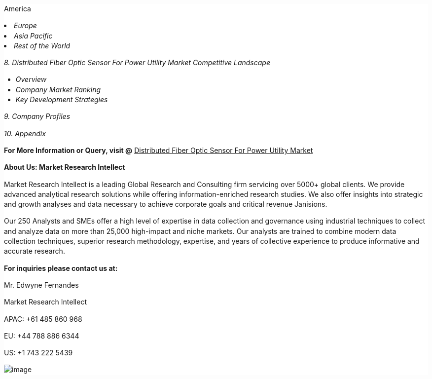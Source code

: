 America</span></em></li><li><em><span class="">Europe</span></em></li><li><em><span class="">Asia Pacific</span></em></li><li><em><span class="">Rest of the World</span></em></li></ul><p><em><span class="font-[700]">8. Distributed Fiber Optic Sensor For Power Utility Market Competitive Landscape</span></em></p><ul><li><em><span class="">Overview</span></em></li><li><em><span class="">Company Market Ranking</span></em></li><li><em><span class="">Key Development Strategies</span></em></li></ul><p><em><span class="font-[700]">9. Company Profiles</span></em></p><p><em><span class="font-[700]">10. Appendix</span></em></p><p><span class="font-[700]"><strong>For More Information or Query, visit&nbsp;@</strong>&nbsp;</span><span class="font-[700]"><a href="https://www.marketresearchintellect.com/product/global-distributed-fiber-optic-sensor-for-power-utility-market-size-and-forecast/?utm_source=Linkedin&utm_medium828" target="_blank" data-tracking-control-name="article-ssr-frontend-pulse_little-text-block" data-tracking-will-navigate="" data-test-link="">Distributed Fiber Optic Sensor For Power Utility Market</a></span></p><p><strong><span class="font-[700]">About Us: Market Research Intellect</span></strong></p><p><span class="">Market Research Intellect is a leading Global Research and Consulting firm servicing over 5000+ global clients. We provide advanced analytical research solutions while offering information-enriched research studies.&nbsp;</span>We also offer insights into strategic and growth analyses and data necessary to achieve corporate goals and critical revenue Janisions.</p><p><span class="">Our 250 Analysts and SMEs offer a high level of expertise in data collection and governance using industrial techniques to collect and analyze data on more than 25,000 high-impact and niche markets. Our analysts are trained to combine modern data collection techniques, superior research methodology, expertise, and years of collective experience to produce informative and accurate research.</span></p><p><strong>For inquiries please contact us at:</strong></p><p>Mr. Edwyne Fernandes</p><p>Market Research Intellect</p><p>APAC: +61 485 860 968</p><p>EU: +44 788 886 6344</p><p>US: +1 743 222 5439</p>
![image](https://github.com/user-attachments/assets/498370a4-0976-4497-99c1-e86e2c98842c)
